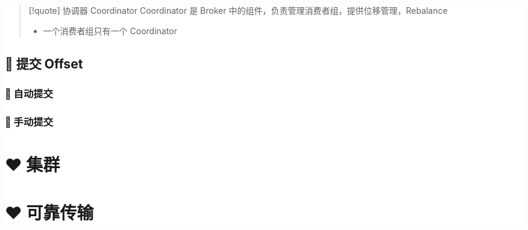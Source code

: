 >[!quote] 协调器 Coordinator
>Coordinator 是 Broker 中的组件，负责管理消费者组，提供位移管理，Rebalance
>
>- 一个消费者组只有一个 Coordinator

## 💛 提交 Offset
### 💙 自动提交




### 💙 手动提交


# ❤️ 集群





# ❤️ 可靠传输


























